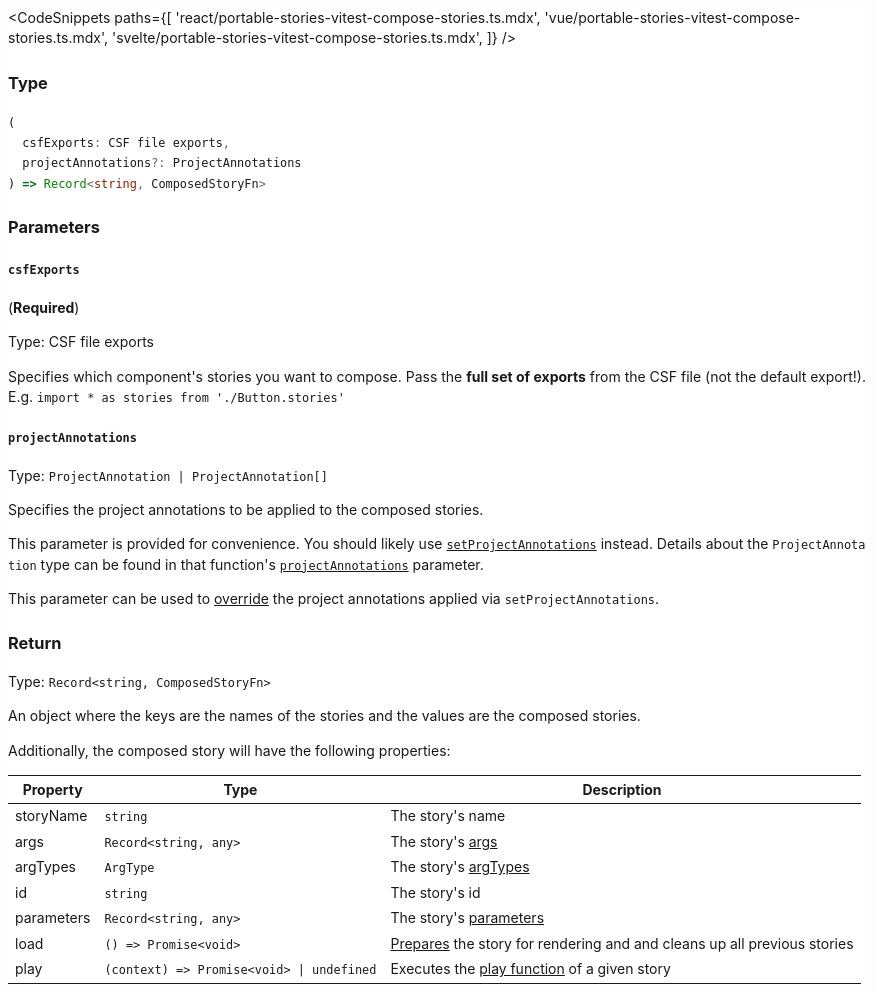 </If>



<CodeSnippets
  paths={[
    'react/portable-stories-vitest-compose-stories.ts.mdx',
    'vue/portable-stories-vitest-compose-stories.ts.mdx',
    'svelte/portable-stories-vitest-compose-stories.ts.mdx',
  ]}
/>



### Type


```ts
(
  csfExports: CSF file exports,
  projectAnnotations?: ProjectAnnotations
) => Record<string, ComposedStoryFn>
```


### Parameters

#### `csfExports`

(**Required**)

Type: CSF file exports

Specifies which component's stories you want to compose. Pass the **full set of exports** from the CSF file (not the default export!). E.g. `import * as stories from './Button.stories'`

#### `projectAnnotations`

Type: `ProjectAnnotation | ProjectAnnotation[]`

Specifies the project annotations to be applied to the composed stories.

This parameter is provided for convenience. You should likely use [`setProjectAnnotations`](#setprojectannotations) instead. Details about the `ProjectAnnotation` type can be found in that function's [`projectAnnotations`](#projectannotations-2) parameter.

This parameter can be used to [override](#overriding-globals) the project annotations applied via `setProjectAnnotations`.

### Return

Type: `Record<string, ComposedStoryFn>`

An object where the keys are the names of the stories and the values are the composed stories.

Additionally, the composed story will have the following properties:

| Property   | Type                                      | Description                                                                           |
| ---------- | ----------------------------------------- | ------------------------------------------------------------------------------------- |
| storyName  | `string`                                  | The story's name                                                                      |
| args       | `Record<string, any>`                     | The story's [args](../writing-stories/args.md)                                        |
| argTypes   | `ArgType`                                 | The story's [argTypes](./arg-types.md)                                                |
| id         | `string`                                  | The story's id                                                                        |
| parameters | `Record<string, any>`                     | The story's [parameters](./parameters.md)                                             |
| load       | `() => Promise<void>`                     | [Prepares](#3-prepare) the story for rendering and and cleans up all previous stories |
| play       | `(context) => Promise<void> \| undefined` | Executes the [play function](#5-play) of a given story                                |
